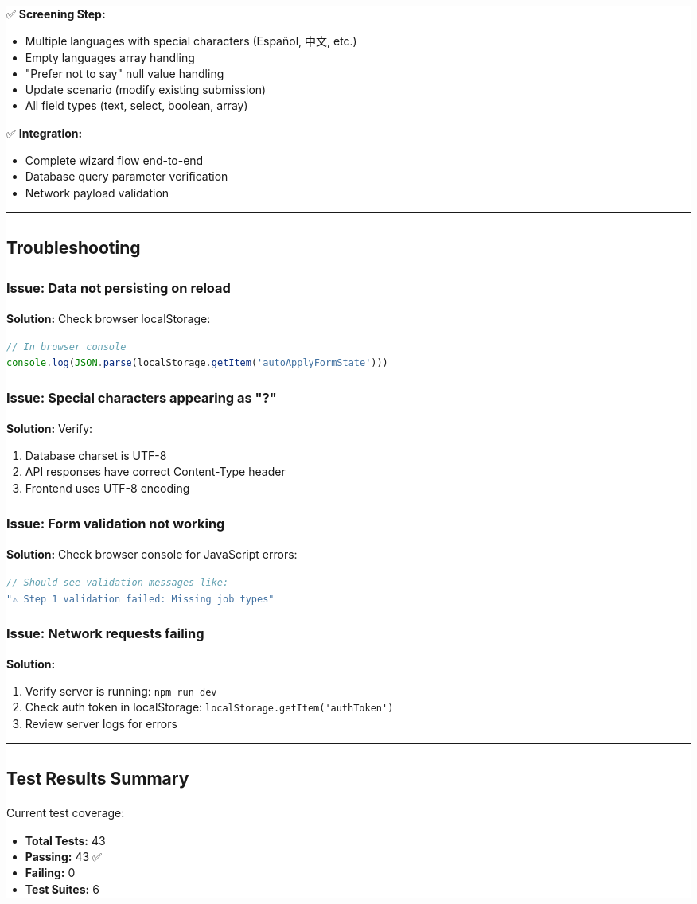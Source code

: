 ✅ **Screening Step:**
- Multiple languages with special characters (Español, 中文, etc.)
- Empty languages array handling
- "Prefer not to say" null value handling
- Update scenario (modify existing submission)
- All field types (text, select, boolean, array)

✅ **Integration:**
- Complete wizard flow end-to-end
- Database query parameter verification
- Network payload validation

---

## Troubleshooting

### Issue: Data not persisting on reload
**Solution:** Check browser localStorage:
```javascript
// In browser console
console.log(JSON.parse(localStorage.getItem('autoApplyFormState')))
```

### Issue: Special characters appearing as "?"
**Solution:** Verify:
1. Database charset is UTF-8
2. API responses have correct Content-Type header
3. Frontend uses UTF-8 encoding

### Issue: Form validation not working
**Solution:** Check browser console for JavaScript errors:
```javascript
// Should see validation messages like:
"⚠️ Step 1 validation failed: Missing job types"
```

### Issue: Network requests failing
**Solution:** 
1. Verify server is running: `npm run dev`
2. Check auth token in localStorage: `localStorage.getItem('authToken')`
3. Review server logs for errors

---

## Test Results Summary

Current test coverage:
- **Total Tests:** 43
- **Passing:** 43 ✅
- **Failing:** 0
- **Test Suites:** 6
